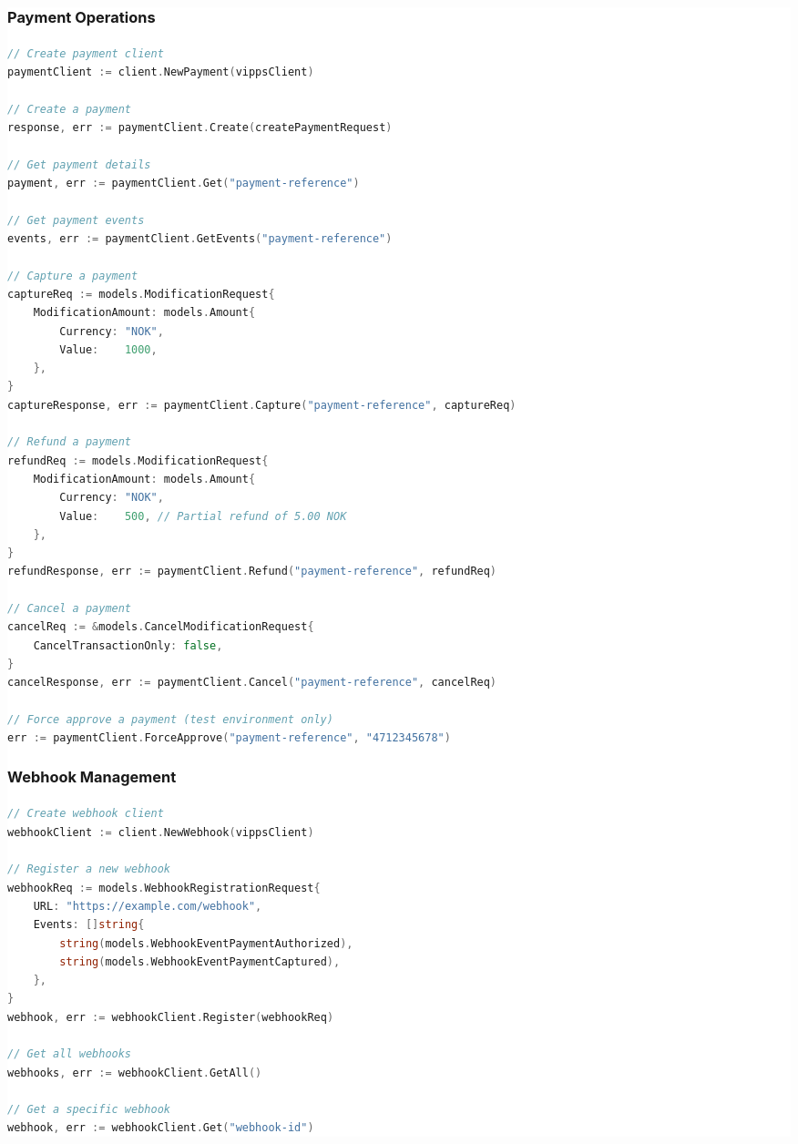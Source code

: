 ### Payment Operations

```go
// Create payment client
paymentClient := client.NewPayment(vippsClient)

// Create a payment
response, err := paymentClient.Create(createPaymentRequest)

// Get payment details
payment, err := paymentClient.Get("payment-reference")

// Get payment events
events, err := paymentClient.GetEvents("payment-reference")

// Capture a payment
captureReq := models.ModificationRequest{
	ModificationAmount: models.Amount{
		Currency: "NOK",
		Value:    1000,
	},
}
captureResponse, err := paymentClient.Capture("payment-reference", captureReq)

// Refund a payment
refundReq := models.ModificationRequest{
	ModificationAmount: models.Amount{
		Currency: "NOK",
		Value:    500, // Partial refund of 5.00 NOK
	},
}
refundResponse, err := paymentClient.Refund("payment-reference", refundReq)

// Cancel a payment
cancelReq := &models.CancelModificationRequest{
	CancelTransactionOnly: false,
}
cancelResponse, err := paymentClient.Cancel("payment-reference", cancelReq)

// Force approve a payment (test environment only)
err := paymentClient.ForceApprove("payment-reference", "4712345678")
```

### Webhook Management

```go
// Create webhook client
webhookClient := client.NewWebhook(vippsClient)

// Register a new webhook
webhookReq := models.WebhookRegistrationRequest{
	URL: "https://example.com/webhook",
	Events: []string{
		string(models.WebhookEventPaymentAuthorized),
		string(models.WebhookEventPaymentCaptured),
	},
}
webhook, err := webhookClient.Register(webhookReq)

// Get all webhooks
webhooks, err := webhookClient.GetAll()

// Get a specific webhook
webhook, err := webhookClient.Get("webhook-id")
```
